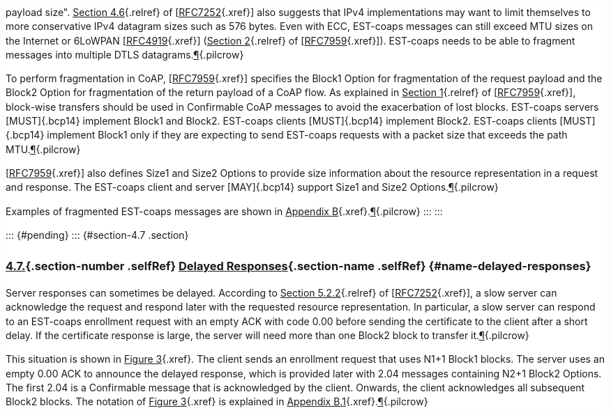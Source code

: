 payload size\". [Section
4.6](https://www.rfc-editor.org/rfc/rfc7252#section-4.6){.relref} of
\[[RFC7252](#RFC7252){.xref}\] also suggests that IPv4 implementations
may want to limit themselves to more conservative IPv4 datagram sizes
such as 576 bytes. Even with ECC, EST-coaps messages can still exceed
MTU sizes on the Internet or 6LoWPAN \[[RFC4919](#RFC4919){.xref}\]
([Section 2](https://www.rfc-editor.org/rfc/rfc7959#section-2){.relref}
of \[[RFC7959](#RFC7959){.xref}\]). EST-coaps needs to be able to
fragment messages into multiple DTLS
datagrams.[¶](#section-4.6-2){.pilcrow}

To perform fragmentation in CoAP, \[[RFC7959](#RFC7959){.xref}\]
specifies the Block1 Option for fragmentation of the request payload and
the Block2 Option for fragmentation of the return payload of a CoAP
flow. As explained in [Section
1](https://www.rfc-editor.org/rfc/rfc7959#section-1){.relref} of
\[[RFC7959](#RFC7959){.xref}\], block-wise transfers should be used in
Confirmable CoAP messages to avoid the exacerbation of lost blocks.
EST-coaps servers [MUST]{.bcp14} implement Block1 and Block2. EST-coaps
clients [MUST]{.bcp14} implement Block2. EST-coaps clients
[MUST]{.bcp14} implement Block1 only if they are expecting to send
EST-coaps requests with a packet size that exceeds the path
MTU.[¶](#section-4.6-3){.pilcrow}

\[[RFC7959](#RFC7959){.xref}\] also defines Size1 and Size2 Options to
provide size information about the resource representation in a request
and response. The EST-coaps client and server [MAY]{.bcp14} support
Size1 and Size2 Options.[¶](#section-4.6-4){.pilcrow}

Examples of fragmented EST-coaps messages are shown in [Appendix
B](#blockexamples){.xref}.[¶](#section-4.6-5){.pilcrow}
:::
:::

::: {#pending}
::: {#section-4.7 .section}
### [4.7.](#section-4.7){.section-number .selfRef} [Delayed Responses](#name-delayed-responses){.section-name .selfRef} {#name-delayed-responses}

Server responses can sometimes be delayed. According to [Section
5.2.2](https://www.rfc-editor.org/rfc/rfc7252#section-5.2.2){.relref} of
\[[RFC7252](#RFC7252){.xref}\], a slow server can acknowledge the
request and respond later with the requested resource representation. In
particular, a slow server can respond to an EST-coaps enrollment request
with an empty ACK with code 0.00 before sending the certificate to the
client after a short delay. If the certificate response is large, the
server will need more than one Block2 block to transfer
it.[¶](#section-4.7-1){.pilcrow}

This situation is shown in [Figure 3](#fig-est-short-wait){.xref}. The
client sends an enrollment request that uses N1+1 Block1 blocks. The
server uses an empty 0.00 ACK to announce the delayed response, which is
provided later with 2.04 messages containing N2+1 Block2 Options. The
first 2.04 is a Confirmable message that is acknowledged by the client.
Onwards, the client acknowledges all subsequent Block2 blocks. The
notation of [Figure 3](#fig-est-short-wait){.xref} is explained in
[Appendix B.1](#cacertsblock){.xref}.[¶](#section-4.7-2){.pilcrow}
